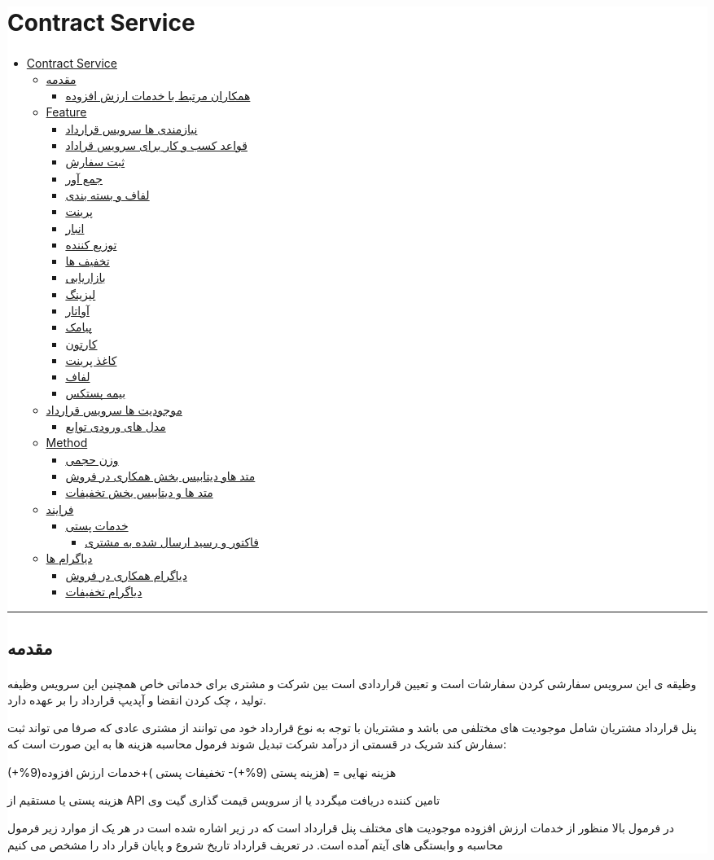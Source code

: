 # Contract Service

- [Contract Service](#contract-service)
  - [مقدمه](#مقدمه)
    - [همکاران مرتبط با خدمات ارزش افزوده](#همکاران-مرتبط-با-خدمات-ارزش-افزوده)
  - [Feature](#feature)
    - [نیازمندی ها سرویس قرارداد](#نیازمندی-ها-سرویس-قرارداد)
    - [قواعد کسب و کار برای سرویس قراداد](#قواعد-کسب-و-کار-برای-سرویس-قراداد)
    - [ثبت سفارش](#ثبت-سفارش)
    - [جمع آور](#جمع-آور)
    - [لفاف و بسته بندی](#لفاف-و-بسته-بندی)
    - [پرینت](#پرینت)
    - [انبار](#انبار)
    - [توزیع کننده](#توزیع-کننده)
    - [تخفیف ها](#تخفیف-ها)
    - [بازاریابی](#بازاریابی)
    - [لیزینگ](#لیزینگ)
    - [آواتار](#آواتار)
    - [پیامک](#پیامک)
    - [کارتون](#کارتون)
    - [کاغذ پرینت](#کاغذ-پرینت)
    - [لفاف](#لفاف)
    - [بیمه پستکس](#بیمه-پستکس)
  - [موجودیت ها سرویس قرارداد](#موجودیت-ها-سرویس-قرارداد)
    - [مدل های ورودی توابع](#مدل-های-ورودی-توابع)
  - [Method](#method)
    - [وزن حجمی](#وزن-حجمی)
    - [متد هاو دیتابیس بخش همکاری در فروش](#متد-هاو-دیتابیس-بخش-همکاری-در-فروش)
    - [متد ها و دیتابیس بخش تخفیفات](#متد-ها-و-دیتابیس-بخش-تخفیفات)
  - [فرایند](#فرایند)
    - [خدمات پستی](#خدمات-پستی)
      - [فاکتور و رسید ارسال شده به مشتری](#فاکتور-و-رسید-ارسال-شده-به-مشتری)
  - [دیاگرام ها](#دیاگرام-ها)
    - [دیاگرام همکاری در فروش](#دیاگرام-همکاری-در-فروش)
    - [دیاگرام تخفیفات](#دیاگرام-تخفیفات)

---

## مقدمه

وظیقه ی این سرویس سفارشی کردن سفارشات است  و تعیین قراردادی است بین شرکت و مشتری برای خدماتی خاص همچنین این سرویس وظیفه تولید ، چک کردن انقضا و آپدیپ قرارداد را بر عهده دارد.

پنل قرارداد مشتریان شامل موجودیت های مختلفی می باشد و مشتریان با توجه به نوع قرارداد خود می توانند از مشتری عادی که صرفا می تواند ثبت سفارش کند شریک در قسمتی از درآمد شرکت تبدیل شوند
فرمول محاسبه هزینه ها به این صورت است که:

 هزینه نهایی = (هزینه پستی (9%+)- تخفیفات پستی )+خدمات ارزش افزوده(9%+)

هزینه پستی یا مستقیم از API تامین کننده دریافت میگردد یا از سرویس قیمت گذاری گیت وی

در فرمول بالا منظور از خدمات ارزش افزوده موجودیت های مختلف پنل قرارداد است که در زیر اشاره شده است
در هر یک از موارد زیر فرمول محاسبه و وابستگی های آیتم آمده است.
در تعریف قرارداد تاریخ شروع و پایان قرار داد را مشخص می کنیم 
